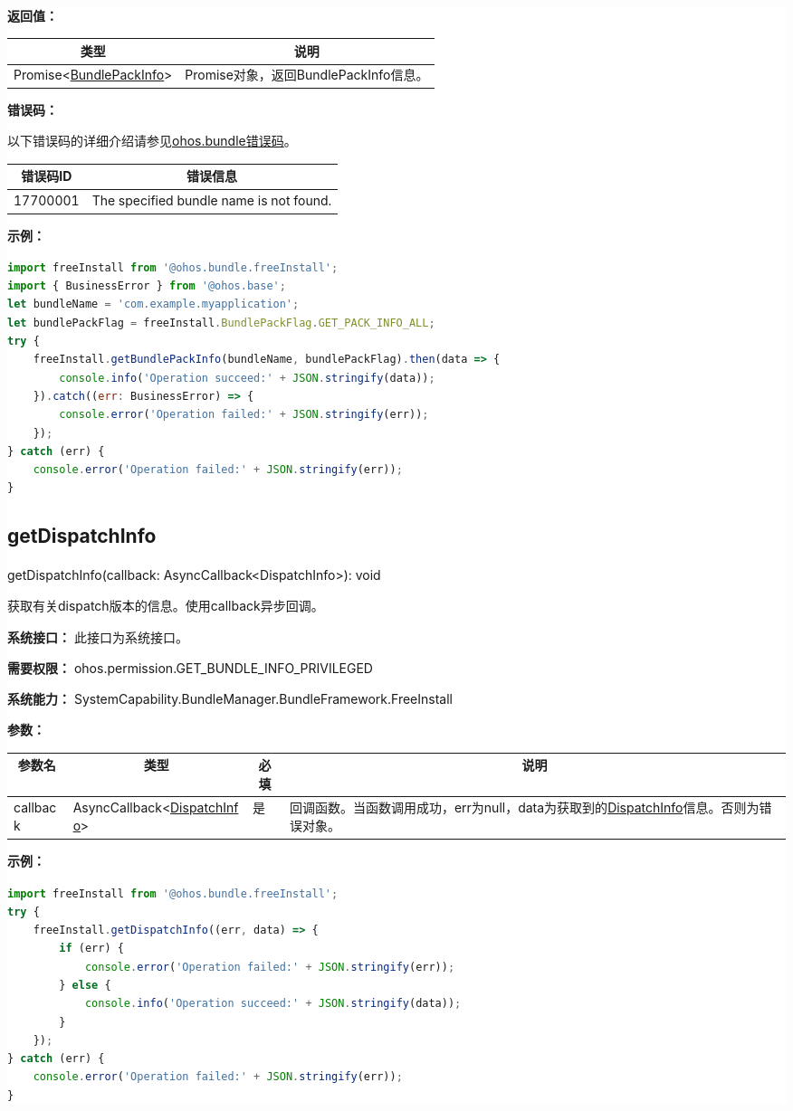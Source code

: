 **返回值：**

| 类型                                                       | 说明                                |
| ---------------------------------------------------------- | ----------------------------------- |
| Promise<[BundlePackInfo](js-apis-bundleManager-BundlePackInfo-sys.md)> | Promise对象，返回BundlePackInfo信息。 |

**错误码：**

以下错误码的详细介绍请参见[ohos.bundle错误码](../errorcodes/errorcode-bundle.md)。

| 错误码ID |    错误信息                            |
|----------|----------------------------------------|
| 17700001 | The specified bundle name is not found. |

**示例：**

```js
import freeInstall from '@ohos.bundle.freeInstall';
import { BusinessError } from '@ohos.base';
let bundleName = 'com.example.myapplication';
let bundlePackFlag = freeInstall.BundlePackFlag.GET_PACK_INFO_ALL;
try {
    freeInstall.getBundlePackInfo(bundleName, bundlePackFlag).then(data => {
        console.info('Operation succeed:' + JSON.stringify(data));
    }).catch((err: BusinessError) => {
        console.error('Operation failed:' + JSON.stringify(err));
    });
} catch (err) {
    console.error('Operation failed:' + JSON.stringify(err));
}
```

## getDispatchInfo

getDispatchInfo(callback: AsyncCallback\<DispatchInfo>): void

获取有关dispatch版本的信息。使用callback异步回调。

**系统接口：** 此接口为系统接口。

**需要权限：** ohos.permission.GET_BUNDLE_INFO_PRIVILEGED

**系统能力：** SystemCapability.BundleManager.BundleFramework.FreeInstall

**参数：**

| 参数名   | 类型                                                         | 必填 | 说明                                                         |
| -------- | ------------------------------------------------------------ | ---- | ------------------------------------------------------------ |
| callback | AsyncCallback<[DispatchInfo](js-apis-bundleManager-dispatchInfo-sys.md)> | 是   | 回调函数。当函数调用成功，err为null，data为获取到的[DispatchInfo](js-apis-bundleManager-dispatchInfo-sys.md)信息。否则为错误对象。 |

**示例：**

```js
import freeInstall from '@ohos.bundle.freeInstall';
try {
    freeInstall.getDispatchInfo((err, data) => {
        if (err) {
            console.error('Operation failed:' + JSON.stringify(err));
        } else {
            console.info('Operation succeed:' + JSON.stringify(data));
        }
    });
} catch (err) {
    console.error('Operation failed:' + JSON.stringify(err));
}
```
